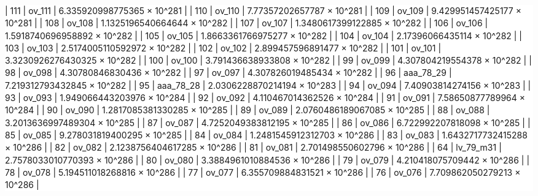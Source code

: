 | 111 | ov_111 | 6.335920998775365 × 10^281 |
| 110 | ov_110 | 7.77357202657787 × 10^281 |
| 109 | ov_109 | 9.429951457425177 × 10^281 |
| 108 | ov_108 | 1.1325196540664644 × 10^282 |
| 107 | ov_107 | 1.3480617399122885 × 10^282 |
| 106 | ov_106 | 1.5918740696958892 × 10^282 |
| 105 | ov_105 | 1.8663361766975277 × 10^282 |
| 104 | ov_104 | 2.17396066435114 × 10^282 |
| 103 | ov_103 | 2.5174005110592972 × 10^282 |
| 102 | ov_102 | 2.899457596891477 × 10^282 |
| 101 | ov_101 | 3.3230926276430325 × 10^282 |
| 100 | ov_100 | 3.791436638933808 × 10^282 |
| 99 | ov_099 | 4.307804219554378 × 10^282 |
| 98 | ov_098 | 4.30780846830436 × 10^282 |
| 97 | ov_097 | 4.307826019485434 × 10^282 |
| 96 | aaa_78_29 | 7.219312793432845 × 10^282 |
| 95 | aaa_78_28 | 2.0306228870214194 × 10^283 |
| 94 | ov_094 | 7.40903814274156 × 10^283 |
| 93 | ov_093 | 1.949066443203976 × 10^284 |
| 92 | ov_092 | 4.110467014362526 × 10^284 |
| 91 | ov_091 | 7.58650877789964 × 10^284 |
| 90 | ov_090 | 1.2817085381330285 × 10^285 |
| 89 | ov_089 | 2.0760486189067085 × 10^285 |
| 88 | ov_088 | 3.2013636997489304 × 10^285 |
| 87 | ov_087 | 4.7252049383812195 × 10^285 |
| 86 | ov_086 | 6.722992207818098 × 10^285 |
| 85 | ov_085 | 9.278031819400295 × 10^285 |
| 84 | ov_084 | 1.2481545912312703 × 10^286 |
| 83 | ov_083 | 1.6432717732415288 × 10^286 |
| 82 | ov_082 | 2.1238756404617285 × 10^286 |
| 81 | ov_081 | 2.701498550602796 × 10^286 |
| 64 | lv_79_m31 | 2.7578033010770393 × 10^286 |
| 80 | ov_080 | 3.3884961010884536 × 10^286 |
| 79 | ov_079 | 4.210418075709442 × 10^286 |
| 78 | ov_078 | 5.194511018268816 × 10^286 |
| 77 | ov_077 | 6.355709884831521 × 10^286 |
| 76 | ov_076 | 7.709862050279213 × 10^286 |